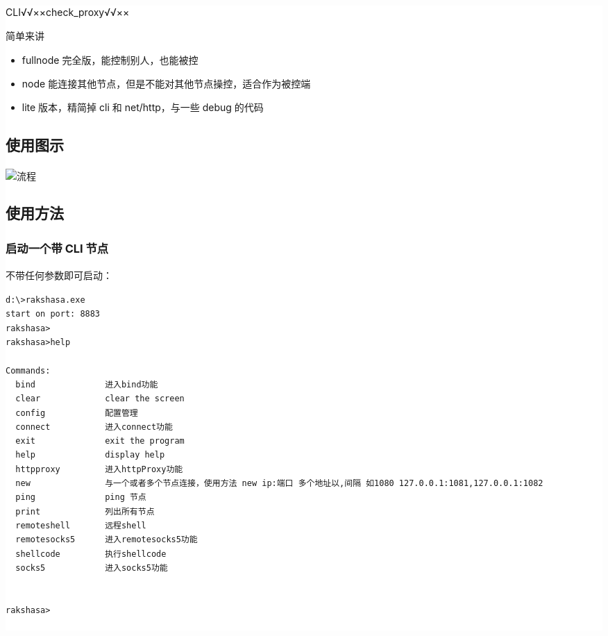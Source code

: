 CLI</td><td data-style="border-color: rgb(204, 204, 204); min-width: 85px;">√</td><td data-style="border-color: rgb(204, 204, 204); min-width: 85px;">√</td><td data-style="border-color: rgb(204, 204, 204); min-width: 85px;">×</td><td data-style="border-color: rgb(204, 204, 204); min-width: 85px;">×</td></tr><tr data-style="border-width: 1px 0px 0px; border-right-style: initial; border-bottom-style: initial; border-left-style: initial; border-right-color: initial; border-bottom-color: initial; border-left-color: initial; border-top-style: solid; border-top-color: rgb(204, 204, 204); background-color: rgb(248, 248, 248);"><td data-style="border-color: rgb(204, 204, 204); min-width: 85px;">check_proxy</td><td data-style="border-color: rgb(204, 204, 204); min-width: 85px;">√</td><td data-style="border-color: rgb(204, 204, 204); min-width: 85px;">√</td><td data-style="border-color: rgb(204, 204, 204); min-width: 85px;">×</td><td data-style="border-color: rgb(204, 204, 204); min-width: 85px;">×</td></tr></tbody></table>

简单来讲

*   fullnode 完全版，能控制别人，也能被控
    
*   node 能连接其他节点，但是不能对其他节点操控，适合作为被控端
    
*   lite 版本，精简掉 cli 和 net/http，与一些 debug 的代码
    

使用图示
----

![](https://mmbiz.qpic.cn/sz_mmbiz_png/akMib3fibarLpVBjTuZRXEcLYSgYf8pXFHkUm8jbOaRNHj9oRjiaY0vc8BlnUiaJgh5LN40aXp33ibDcug3XeIsJYUQ/640?wx_fmt=png)流程

使用方法
----

### 启动一个带 CLI 节点

不带任何参数即可启动：

```
d:\>rakshasa.exe
start on port: 8883
rakshasa>
rakshasa>help

Commands:
  bind              进入bind功能
  clear             clear the screen
  config            配置管理
  connect           进入connect功能
  exit              exit the program
  help              display help
  httpproxy         进入httpProxy功能
  new               与一个或者多个节点连接，使用方法 new ip:端口 多个地址以,间隔 如1080 127.0.0.1:1081,127.0.0.1:1082
  ping              ping 节点
  print             列出所有节点
  remoteshell       远程shell
  remotesocks5      进入remotesocks5功能
  shellcode         执行shellcode
  socks5            进入socks5功能


rakshasa>


```
